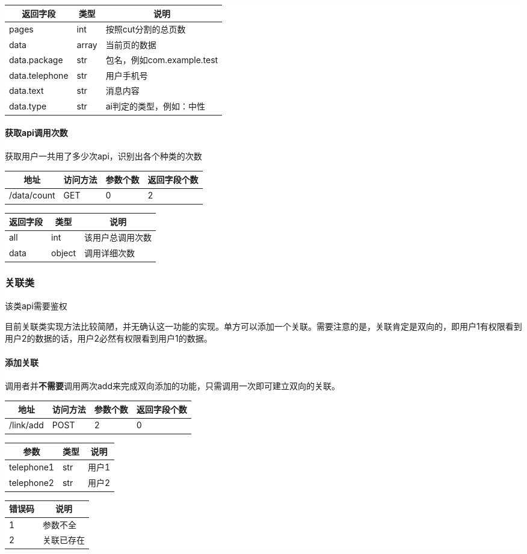 | 返回字段           | 类型    | 说明                    |
| -------------- | ----- | --------------------- |
| pages          | int   | 按照cut分割的总页数           |
| data           | array | 当前页的数据                |
| data.package   | str   | 包名，例如com.example.test |
| data.telephone | str   | 用户手机号                 |
| data.text      | str   | 消息内容                  |
| data.type      | str   | ai判定的类型，例如：中性         |

#### 获取api调用次数

获取用户一共用了多少次api，识别出各个种类的次数

| 地址          | 访问方法 | 参数个数 | 返回字段个数 |
| ----------- | ---- | ---- | ------ |
| /data/count | GET  | 0    | 2      |

| 返回字段 | 类型     | 说明       |
| ---- | ------ | -------- |
| all  | int    | 该用户总调用次数 |
| data | object | 调用详细次数   |

### 关联类

该类api需要鉴权

目前关联类实现方法比较简陋，并无确认这一功能的实现。单方可以添加一个关联。需要注意的是，关联肯定是双向的，即用户1有权限看到用户2的数据的话，用户2必然有权限看到用户1的数据。

#### 添加关联

调用者并**不需要**调用两次add来完成双向添加的功能，只需调用一次即可建立双向的关联。

| 地址        | 访问方法 | 参数个数 | 返回字段个数 |
| --------- | ---- | ---- | ------ |
| /link/add | POST | 2    | 0      |

| 参数         | 类型  | 说明  |
| ---------- | --- | --- |
| telephone1 | str | 用户1 |
| telephone2 | str | 用户2 |

| 错误码 | 说明    |
| --- | ----- |
| 1   | 参数不全  |
| 2   | 关联已存在 |

